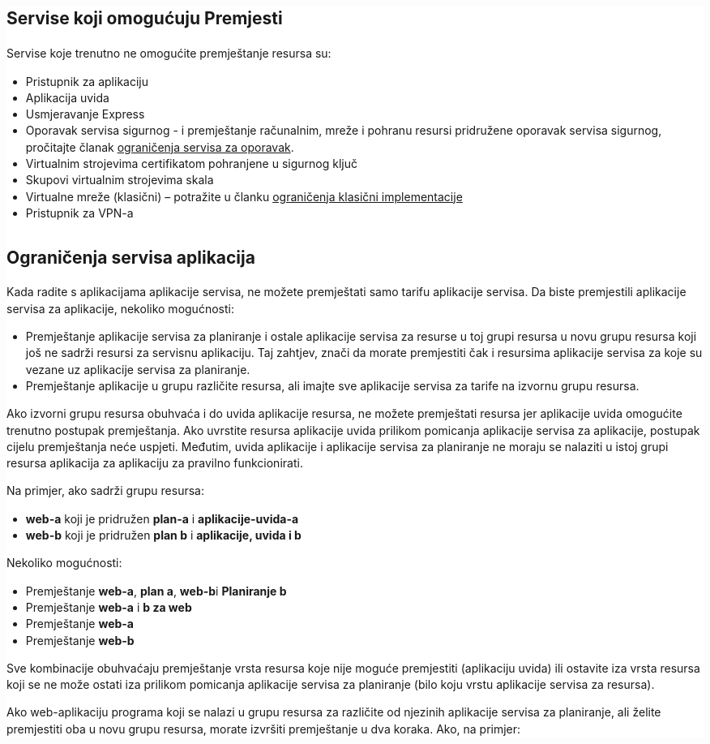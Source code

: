 ## <a name="services-that-do-not-enable-move"></a>Servise koji omogućuju Premjesti

Servise koje trenutno ne omogućite premještanje resursa su:

- Pristupnik za aplikaciju
- Aplikacija uvida
- Usmjeravanje Express
- Oporavak servisa sigurnog - i premještanje računalnim, mreže i pohranu resursi pridružene oporavak servisa sigurnog, pročitajte članak [ograničenja servisa za oporavak](#recovery-services-limitations).
- Virtualnim strojevima certifikatom pohranjene u sigurnog ključ
- Skupovi virtualnim strojevima skala
- Virtualne mreže (klasični) – potražite u članku [ograničenja klasični implementacije](#classic-deployment-limitations)
- Pristupnik za VPN-a

## <a name="app-service-limitations"></a>Ograničenja servisa aplikacija

Kada radite s aplikacijama aplikacije servisa, ne možete premještati samo tarifu aplikacije servisa. Da biste premjestili aplikacije servisa za aplikacije, nekoliko mogućnosti:

- Premještanje aplikacije servisa za planiranje i ostale aplikacije servisa za resurse u toj grupi resursa u novu grupu resursa koji još ne sadrži resursi za servisnu aplikaciju. Taj zahtjev, znači da morate premjestiti čak i resursima aplikacije servisa za koje su vezane uz aplikacije servisa za planiranje. 
- Premještanje aplikacije u grupu različite resursa, ali imajte sve aplikacije servisa za tarife na izvornu grupu resursa.

Ako izvorni grupu resursa obuhvaća i do uvida aplikacije resursa, ne možete premještati resursa jer aplikacije uvida omogućite trenutno postupak premještanja. Ako uvrstite resursa aplikacije uvida prilikom pomicanja aplikacije servisa za aplikacije, postupak cijelu premještanja neće uspjeti. Međutim, uvida aplikacije i aplikacije servisa za planiranje ne moraju se nalaziti u istoj grupi resursa aplikacija za aplikaciju za pravilno funkcionirati.

Na primjer, ako sadrži grupu resursa:

- **web-a** koji je pridružen **plan-a** i **aplikacije-uvida-a**
- **web-b** koji je pridružen **plan b** i **aplikacije, uvida i b**

Nekoliko mogućnosti:

- Premještanje **web-a**, **plan a**, **web-b**i **Planiranje b**
- Premještanje **web-a** i **b za web**
- Premještanje **web-a**
- Premještanje **web-b**

Sve kombinacije obuhvaćaju premještanje vrsta resursa koje nije moguće premjestiti (aplikaciju uvida) ili ostavite iza vrsta resursa koji se ne može ostati iza prilikom pomicanja aplikacije servisa za planiranje (bilo koju vrstu aplikacije servisa za resursa).

Ako web-aplikaciju programa koji se nalazi u grupu resursa za različite od njezinih aplikacije servisa za planiranje, ali želite premjestiti oba u novu grupu resursa, morate izvršiti premještanje u dva koraka. Ako, na primjer:
